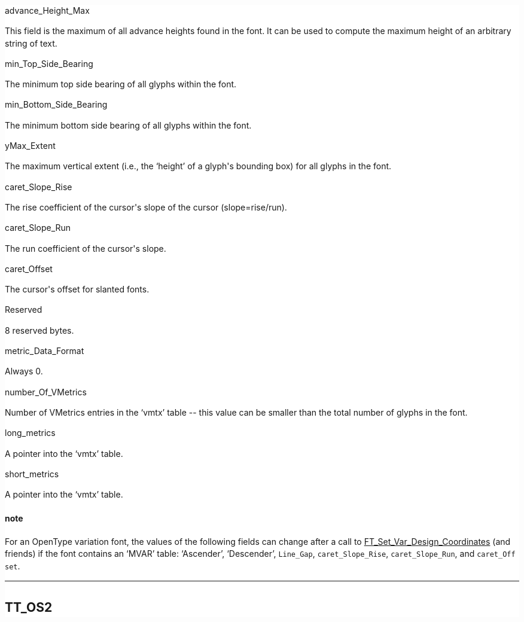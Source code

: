 </td></tr>
<tr><td class="val" id="advance_height_max">advance_Height_Max</td><td class="desc">
<p>This field is the maximum of all advance heights found in the font. It can be used to compute the maximum height of an arbitrary string of text.</p>
</td></tr>
<tr><td class="val" id="min_top_side_bearing">min_Top_Side_Bearing</td><td class="desc">
<p>The minimum top side bearing of all glyphs within the font.</p>
</td></tr>
<tr><td class="val" id="min_bottom_side_bearing">min_Bottom_Side_Bearing</td><td class="desc">
<p>The minimum bottom side bearing of all glyphs within the font.</p>
</td></tr>
<tr><td class="val" id="ymax_extent">yMax_Extent</td><td class="desc">
<p>The maximum vertical extent (i.e., the &lsquo;height&rsquo; of a glyph's bounding box) for all glyphs in the font.</p>
</td></tr>
<tr><td class="val" id="caret_slope_rise">caret_Slope_Rise</td><td class="desc">
<p>The rise coefficient of the cursor's slope of the cursor (slope=rise/run).</p>
</td></tr>
<tr><td class="val" id="caret_slope_run">caret_Slope_Run</td><td class="desc">
<p>The run coefficient of the cursor's slope.</p>
</td></tr>
<tr><td class="val" id="caret_offset">caret_Offset</td><td class="desc">
<p>The cursor's offset for slanted fonts.</p>
</td></tr>
<tr><td class="val" id="reserved">Reserved</td><td class="desc">
<p>8&nbsp;reserved bytes.</p>
</td></tr>
<tr><td class="val" id="metric_data_format">metric_Data_Format</td><td class="desc">
<p>Always&nbsp;0.</p>
</td></tr>
<tr><td class="val" id="number_of_vmetrics">number_Of_VMetrics</td><td class="desc">
<p>Number of VMetrics entries in the &lsquo;vmtx&rsquo; table -- this value can be smaller than the total number of glyphs in the font.</p>
</td></tr>
<tr><td class="val" id="long_metrics">long_metrics</td><td class="desc">
<p>A pointer into the &lsquo;vmtx&rsquo; table.</p>
</td></tr>
<tr><td class="val" id="short_metrics">short_metrics</td><td class="desc">
<p>A pointer into the &lsquo;vmtx&rsquo; table.</p>
</td></tr>
</table>

<h4>note</h4>

For an OpenType variation font, the values of the following fields can change after a call to <a href="../ft2-multiple_masters/#ft_set_var_design_coordinates">FT_Set_Var_Design_Coordinates</a> (and friends) if the font contains an &lsquo;MVAR&rsquo; table: &lsquo;Ascender&rsquo;, &lsquo;Descender&rsquo;, `Line_Gap`, `caret_Slope_Rise`, `caret_Slope_Run`, and `caret_Offset`.

<hr>

## TT_OS2

